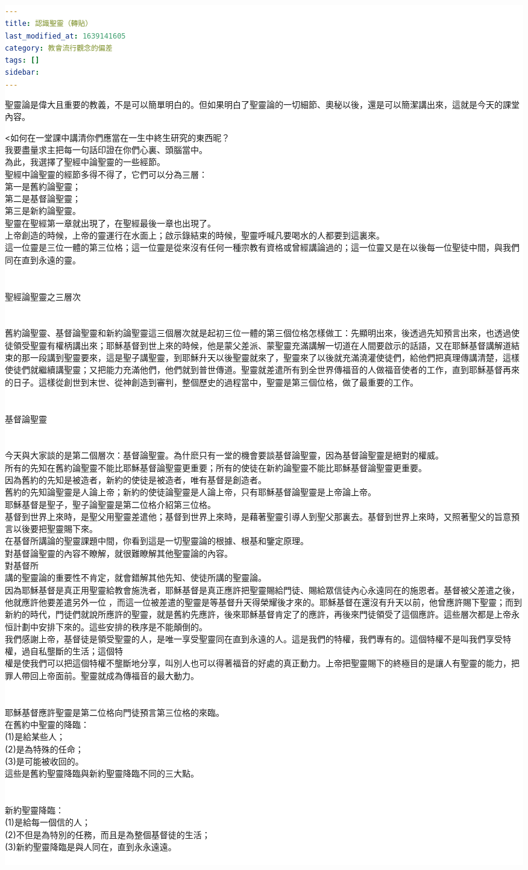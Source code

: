 ```yaml
---
title: 認識聖靈（轉貼）
last_modified_at: 1639141605
category: 教會流行觀念的偏差
tags: []
sidebar: 
---
```


<p>聖靈論是偉大且重要的教義，不是可以簡單明白的。但如果明白了聖靈論的一切細節、奧秘以後，還是可以簡潔講出來，這就是今天的課堂內容。 </p>
<p>&lt;如何在一堂課中講清你們應當在一生中終生研究的東西昵？<br/>
我要盡量求主把每一句話印證在你們心裏、頭腦當中。<br/>
為此，我選擇了聖經中論聖靈的一些經節。<br/>
聖經中論聖靈的經節多得不得了，它們可以分為三層：<br/>
第一是舊約論聖靈；<br/>
第二是基督論聖靈；<br/>
第三是新約論聖靈。<br/>
聖靈在聖經第一章就出現了，在聖經最後一章也出現了。<br/>
上帝創造的時候，上帝的靈運行在水面上；啟示錄結束的時候，聖靈呼喊凡要喝水的人都要到這裏來。<br/>
這一位靈是三位一體的第三位格；這一位靈是從來沒有任何一種宗教有資格或曾經講論過的；這一位靈又是在以後每一位聖徒中間，與我們同在直到永遠的靈。<br/>
<br/>
<br/>
聖經論聖靈之三層次<br/>
<br/>
<br/>
舊約論聖靈、基督論聖靈和新約論聖靈這三個層次就是起初三位一體的第三個位格怎樣做工：先顯明出來，後透過先知預言出來，也透過使徒領受聖靈有權柄講出來；耶穌基督到世上來的時候，他是蒙父差派、蒙聖靈充滿講解一切道在人間要啟示的話語，又在耶穌基督講解道結束的那一段講到聖靈要來，這是聖子講聖靈，到耶穌升天以後聖靈就來了，聖靈來了以後就充滿澆灌使徒們，給他們把真理傳講清楚，這樣使徒們就繼續講聖靈；又把能力充滿他們，他們就到普世傳道。聖靈就差遣所有到全世界傳福音的人做福音使者的工作，直到耶穌基督再來的日子。這樣從創世到末世、從神創造到審判，整個歷史的過程當中，聖靈是第三個位格，做了最重要的工作。<br/>
<br/>
<br/>
基督論聖靈<br/>
<br/>
<br/>
今天與大家談的是第二個層次：基督論聖靈。為什麽只有一堂的機會要談基督論聖靈，因為基督論聖靈是絕對的權威。<br/>
所有的先知在舊約論聖靈不能比耶穌基督論聖靈更重要；所有的使徒在新約論聖靈不能比耶穌基督論聖靈更重要。<br/>
因為舊約的先知是被造者，新約的使徒是被造者，唯有基督是創造者。<br/>
舊約的先知論聖靈是人論上帝；新約的使徒論聖靈是人論上帝，只有耶穌基督論聖靈是上帝論上帝。<br/>
耶穌基督是聖子，聖子論聖靈是第二位格介紹第三位格。<br/>
基督到世界上來時，是聖父用聖靈差遣他；基督到世界上來時，是藉著聖靈引導人到聖父那裏去。基督到世界上來時，又照著聖父的旨意預言以後要把聖靈賜下來。<br/>
在基督所講論的聖靈課題中間，你看到這是一切聖靈論的根據、根基和鑒定原理。<br/>
對基督論聖靈的內容不瞭解，就很難瞭解其他聖靈論的內容。<br/>
對基督所<br/>
講的聖靈論的重要性不肯定，就會錯解其他先知、使徒所講的聖靈論。<br/>
因為耶穌基督是真正用聖靈給教會施洗者，耶穌基督是真正應許把聖靈賜給門徒、賜給眾信徒內心永遠同在的施恩者。基督被父差遣之後，他就應許他要差遣另外一位 ，而這一位被差遣的聖靈是等基督升天得榮耀後才來的。耶穌基督在還沒有升天以前，他曾應許賜下聖靈；而到新約的時代，門徒們就說所應許的聖靈，就是舊約先應許，後來耶穌基督肯定了的應許，再後來門徒領受了這個應許。這些層次都是上帝永恒計劃中安排下來的。這些安排的秩序是不能顛倒的。<br/>
我們感謝上帝，基督徒是領受聖靈的人，是唯一享受聖靈同在直到永遠的人。這是我們的特權，我們專有的。這個特權不是叫我們享受特權，過自私壟斷的生活；這個特<br/>
權是使我們可以把這個特權不壟斷地分享，叫別人也可以得著福音的好處的真正動力。上帝把聖靈賜下的終極目的是讓人有聖靈的能力，把罪人帶回上帝面前。聖靈就成為傳福音的最大動力。<br/>
<br/>
<br/>
耶穌基督應許聖靈是第二位格向門徒預言第三位格的來臨。<br/>
在舊約中聖靈的降臨：<br/>
(1)是給某些人；<br/>
(2)是為特殊的任命；<br/>
(3)是可能被收回的。<br/>
這些是舊約聖靈降臨與新約聖靈降臨不同的三大點。<br/>
<br/>
<br/>
新約聖靈降臨：<br/>
(1)是給每一個信的人；<br/>
(2)不但是為特別的任務，而且是為整個基督徒的生活；<br/>
(3)新約聖靈降臨是與人同在，直到永永遠遠。<br/>
<br/>